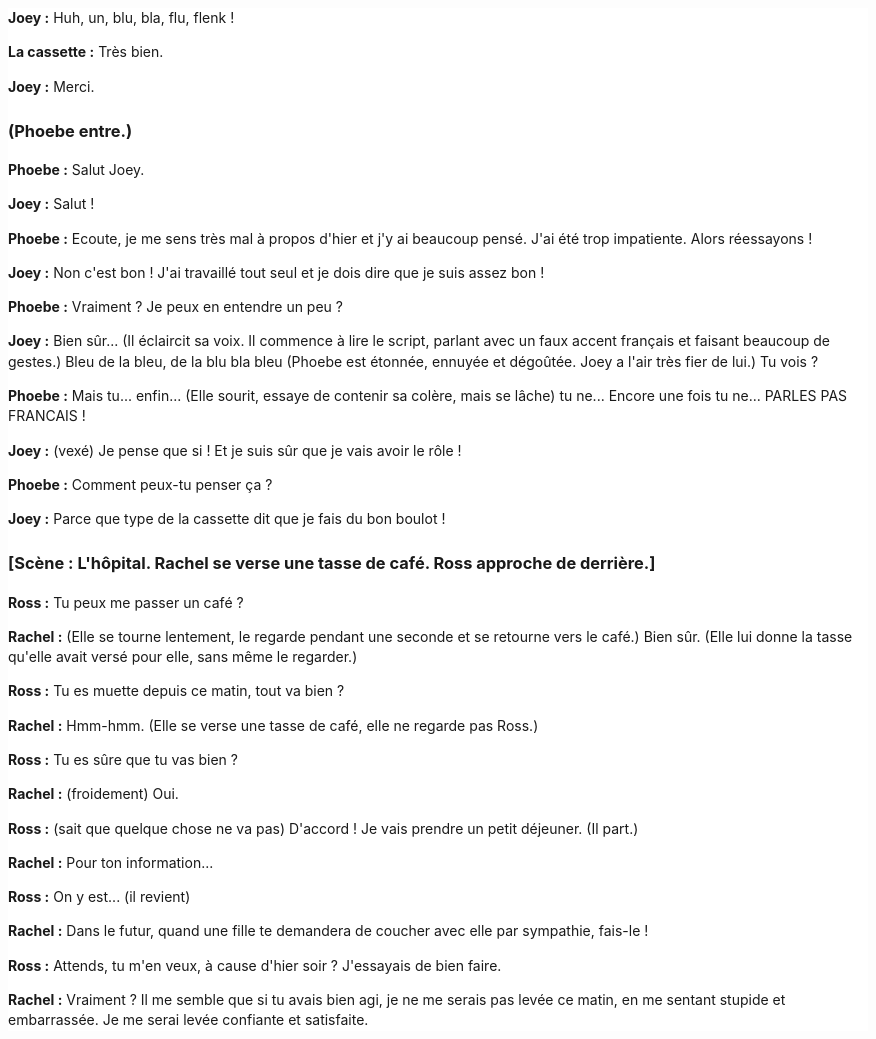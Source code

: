 **Joey :** Huh, un, blu, bla, flu, flenk !

**La cassette :** Très bien.

**Joey :** Merci.

### (Phoebe entre.)

**Phoebe :** Salut Joey.

**Joey :** Salut !

**Phoebe :** Ecoute, je me sens très mal à propos d'hier et j'y ai beaucoup pensé. J'ai été trop impatiente. Alors réessayons !

**Joey :** Non c'est bon ! J'ai travaillé tout seul et je dois dire que je suis assez bon !

**Phoebe :** Vraiment ? Je peux en entendre un peu ?

**Joey :** Bien sûr... (Il éclaircit sa voix. Il commence à lire le script, parlant avec un faux accent français et faisant beaucoup de gestes.) Bleu de la bleu, de la blu bla bleu (Phoebe est étonnée, ennuyée et dégoûtée. Joey a l'air très fier de lui.) Tu vois ?

**Phoebe :** Mais tu... enfin... (Elle sourit, essaye de contenir sa colère, mais se lâche) tu ne... Encore une fois tu ne... PARLES PAS FRANCAIS !

**Joey :** (vexé) Je pense que si ! Et je suis sûr que je vais avoir le rôle !

**Phoebe :** Comment peux-tu penser ça ?

**Joey :** Parce que type de la cassette dit que je fais du bon boulot !

### [Scène : L'hôpital. Rachel se verse une tasse de café. Ross approche de derrière.]

**Ross :** Tu peux me passer un café ?

**Rachel :** (Elle se tourne lentement, le regarde pendant une seconde et se retourne vers le café.) Bien sûr. (Elle lui donne la tasse qu'elle avait versé pour elle, sans même le regarder.)

**Ross :** Tu es muette depuis ce matin, tout va bien ?

**Rachel :** Hmm-hmm. (Elle se verse une tasse de café, elle ne regarde pas Ross.)

**Ross :** Tu es sûre que tu vas bien ?

**Rachel :** (froidement) Oui.

**Ross :** (sait que quelque chose ne va pas) D'accord ! Je vais prendre un petit déjeuner. (Il part.)

**Rachel :** Pour ton information...

**Ross :** On y est... (il revient)

**Rachel :** Dans le futur, quand une fille te demandera de coucher avec elle par sympathie, fais-le !

**Ross :** Attends, tu m'en veux, à cause d'hier soir ? J'essayais de bien faire.

**Rachel :** Vraiment ? Il me semble que si tu avais bien agi, je ne me serais pas levée ce matin, en me sentant stupide et embarrassée. Je me serai levée confiante et satisfaite.
